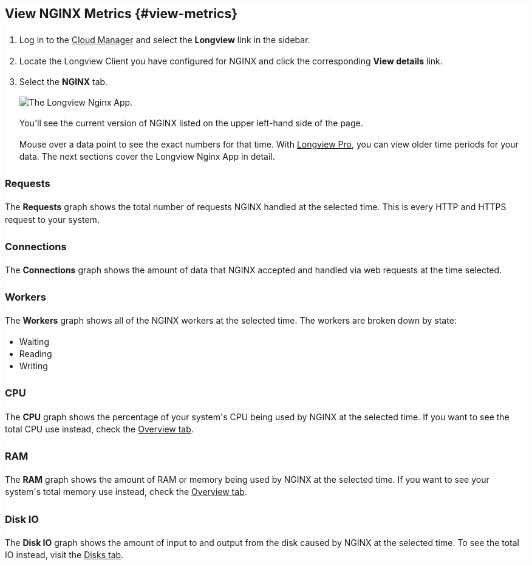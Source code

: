 ## View NGINX Metrics {#view-metrics}

1. Log in to the [Cloud Manager](https://cloud.linode.com/) and select the **Longview** link in the sidebar.

1. Locate the Longview Client you have configured for NGINX and click the corresponding **View details** link.

1. Select the **NGINX** tab.

    ![The Longview Nginx App.](nginx-overview.png)

    You'll see the current version of NGINX listed on the upper left-hand side of the page.

    Mouse over a data point to see the exact numbers for that time. With [Longview Pro](/docs/products/tools/longview/), you can view older time periods for your data. The next sections cover the Longview Nginx App in detail.

### Requests

The **Requests** graph shows the total number of requests NGINX handled at the selected time. This is every HTTP and HTTPS request to your system.

### Connections

The **Connections** graph shows the amount of data that NGINX accepted and handled via web requests at the time selected.

### Workers

The **Workers** graph shows all of the NGINX workers at the selected time. The workers are broken down by state:

-   Waiting
-   Reading
-   Writing

### CPU

The **CPU** graph shows the percentage of your system's CPU being used by NGINX at the selected time. If you want to see the total CPU use instead, check the [Overview tab](/docs/products/tools/longview/get-started/#overview).

### RAM

The **RAM** graph shows the amount of RAM or memory being used by NGINX at the selected time. If you want to see your system's total memory use instead, check the [Overview tab](/docs/products/tools/longview/get-started/#overview).

### Disk IO

The **Disk IO** graph shows the amount of input to and output from the disk caused by NGINX at the selected time. To see the total IO instead, visit the [Disks tab](/docs/products/tools/longview/get-started/#disks).
